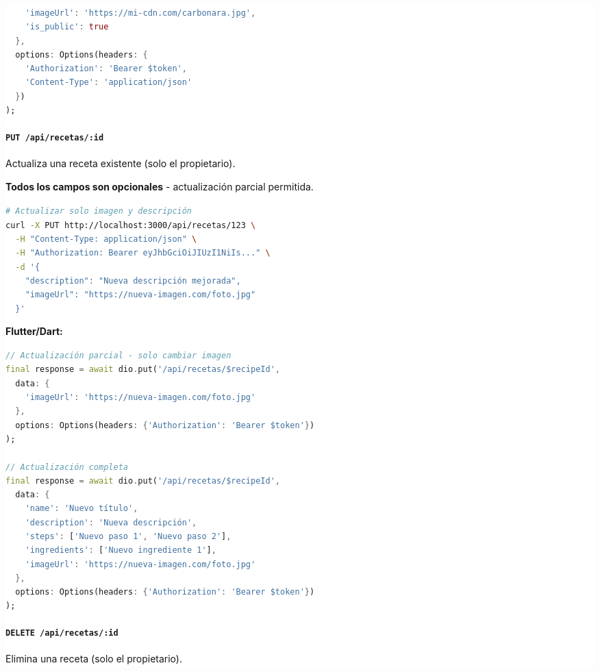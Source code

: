 ```dart
    'imageUrl': 'https://mi-cdn.com/carbonara.jpg',
    'is_public': true
  },
  options: Options(headers: {
    'Authorization': 'Bearer $token',
    'Content-Type': 'application/json'
  })
);
```

#### `PUT /api/recetas/:id`

Actualiza una receta existente (solo el propietario).

**Todos los campos son opcionales** - actualización parcial permitida.

```bash
# Actualizar solo imagen y descripción
curl -X PUT http://localhost:3000/api/recetas/123 \
  -H "Content-Type: application/json" \
  -H "Authorization: Bearer eyJhbGciOiJIUzI1NiIs..." \
  -d '{
    "description": "Nueva descripción mejorada",
    "imageUrl": "https://nueva-imagen.com/foto.jpg"
  }'
```

**Flutter/Dart:**

```dart
// Actualización parcial - solo cambiar imagen
final response = await dio.put('/api/recetas/$recipeId',
  data: {
    'imageUrl': 'https://nueva-imagen.com/foto.jpg'
  },
  options: Options(headers: {'Authorization': 'Bearer $token'})
);

// Actualización completa
final response = await dio.put('/api/recetas/$recipeId',
  data: {
    'name': 'Nuevo título',
    'description': 'Nueva descripción',
    'steps': ['Nuevo paso 1', 'Nuevo paso 2'],
    'ingredients': ['Nuevo ingrediente 1'],
    'imageUrl': 'https://nueva-imagen.com/foto.jpg'
  },
  options: Options(headers: {'Authorization': 'Bearer $token'})
);
```

#### `DELETE /api/recetas/:id`

Elimina una receta (solo el propietario).

